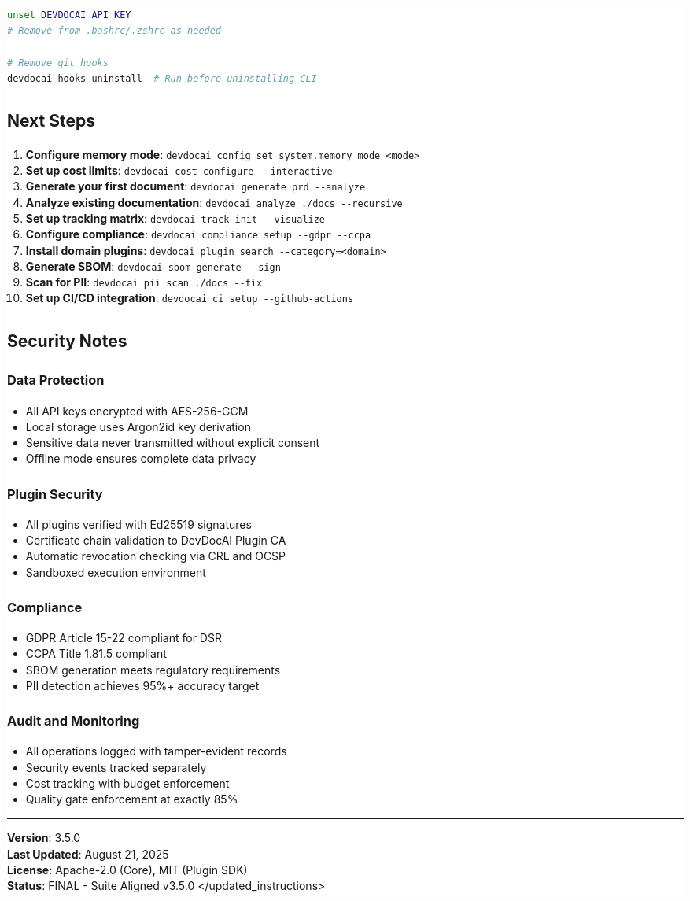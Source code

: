 ```bash
unset DEVDOCAI_API_KEY
# Remove from .bashrc/.zshrc as needed

# Remove git hooks
devdocai hooks uninstall  # Run before uninstalling CLI
```

## Next Steps

1. **Configure memory mode**: `devdocai config set system.memory_mode <mode>`
2. **Set up cost limits**: `devdocai cost configure --interactive`
3. **Generate your first document**: `devdocai generate prd --analyze`
4. **Analyze existing documentation**: `devdocai analyze ./docs --recursive`
5. **Set up tracking matrix**: `devdocai track init --visualize`
6. **Configure compliance**: `devdocai compliance setup --gdpr --ccpa`
7. **Install domain plugins**: `devdocai plugin search --category=<domain>`
8. **Generate SBOM**: `devdocai sbom generate --sign`
9. **Scan for PII**: `devdocai pii scan ./docs --fix`
10. **Set up CI/CD integration**: `devdocai ci setup --github-actions`

## Security Notes

### Data Protection

- All API keys encrypted with AES-256-GCM
- Local storage uses Argon2id key derivation
- Sensitive data never transmitted without explicit consent
- Offline mode ensures complete data privacy

### Plugin Security

- All plugins verified with Ed25519 signatures
- Certificate chain validation to DevDocAI Plugin CA
- Automatic revocation checking via CRL and OCSP
- Sandboxed execution environment

### Compliance

- GDPR Article 15-22 compliant for DSR
- CCPA Title 1.81.5 compliant
- SBOM generation meets regulatory requirements
- PII detection achieves 95%+ accuracy target

### Audit and Monitoring

- All operations logged with tamper-evident records
- Security events tracked separately
- Cost tracking with budget enforcement
- Quality gate enforcement at exactly 85%

---

**Version**: 3.5.0  
**Last Updated**: August 21, 2025  
**License**: Apache-2.0 (Core), MIT (Plugin SDK)  
**Status**: FINAL - Suite Aligned v3.5.0
</updated_instructions>
